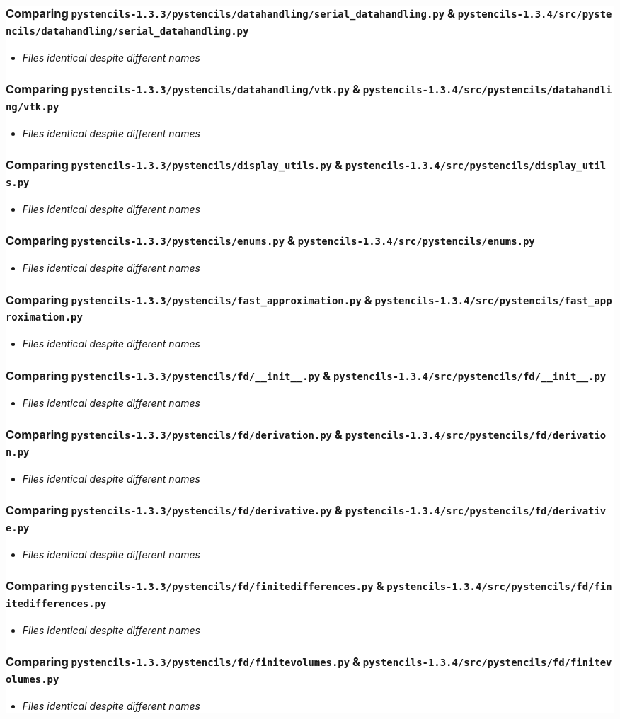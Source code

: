 ### Comparing `pystencils-1.3.3/pystencils/datahandling/serial_datahandling.py` & `pystencils-1.3.4/src/pystencils/datahandling/serial_datahandling.py`

 * *Files identical despite different names*

### Comparing `pystencils-1.3.3/pystencils/datahandling/vtk.py` & `pystencils-1.3.4/src/pystencils/datahandling/vtk.py`

 * *Files identical despite different names*

### Comparing `pystencils-1.3.3/pystencils/display_utils.py` & `pystencils-1.3.4/src/pystencils/display_utils.py`

 * *Files identical despite different names*

### Comparing `pystencils-1.3.3/pystencils/enums.py` & `pystencils-1.3.4/src/pystencils/enums.py`

 * *Files identical despite different names*

### Comparing `pystencils-1.3.3/pystencils/fast_approximation.py` & `pystencils-1.3.4/src/pystencils/fast_approximation.py`

 * *Files identical despite different names*

### Comparing `pystencils-1.3.3/pystencils/fd/__init__.py` & `pystencils-1.3.4/src/pystencils/fd/__init__.py`

 * *Files identical despite different names*

### Comparing `pystencils-1.3.3/pystencils/fd/derivation.py` & `pystencils-1.3.4/src/pystencils/fd/derivation.py`

 * *Files identical despite different names*

### Comparing `pystencils-1.3.3/pystencils/fd/derivative.py` & `pystencils-1.3.4/src/pystencils/fd/derivative.py`

 * *Files identical despite different names*

### Comparing `pystencils-1.3.3/pystencils/fd/finitedifferences.py` & `pystencils-1.3.4/src/pystencils/fd/finitedifferences.py`

 * *Files identical despite different names*

### Comparing `pystencils-1.3.3/pystencils/fd/finitevolumes.py` & `pystencils-1.3.4/src/pystencils/fd/finitevolumes.py`

 * *Files identical despite different names*

